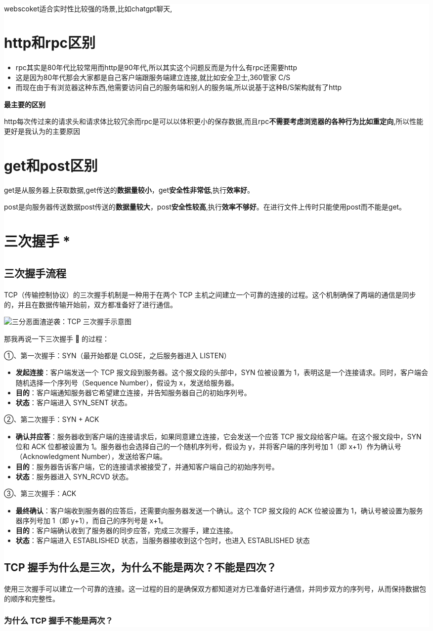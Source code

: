 webscoket适合实时性比较强的场景,比如chatgpt聊天,

# http和rpc区别

- rpc其实是80年代比较常用而http是90年代,所以其实这个问题反而是为什么有rpc还需要http
- 这是因为80年代那会大家都是自己客户端跟服务端建立连接,就比如安全卫士,360管家 C/S
- 而现在由于有浏览器这种东西,他需要访问自己的服务端和别人的服务端,所以说基于这种B/S架构就有了http

**最主要的区别**

http每次传过来的请求头和请求体比较冗余而rpc是可以以体积更小的保存数据,而且rpc**不需要考虑浏览器的各种行为比如重定向**,所以性能更好是我认为的主要原因

# **get和post区别**

get是从服务器上获取数据,get传送的**数据量较小**，get**安全性非常低**,执行**效率好**。

post是向服务器传送数据post传送的**数据量较大**，post**安全性较高**,执行**效率不够好**。在进行文件上传时只能使用post而不能是get。

# 三次握手  *

## 三次握手流程

TCP（传输控制协议）的三次握手机制是一种用于在两个 TCP 主机之间建立一个可靠的连接的过程。这个机制确保了两端的通信是同步的，并且在数据传输开始前，双方都准备好了进行通信。

![三分恶面渣逆袭：TCP 三次握手示意图](https://pic-1329573580.cos.ap-nanjing.myqcloud.com/202410131714567.jpeg)

那我再说一下三次握手 🤝 的过程：

①、第一次握手：SYN（最开始都是 CLOSE，之后服务器进入 LISTEN）

- **发起连接**：客户端发送一个 TCP 报文段到服务器。这个报文段的头部中，SYN 位被设置为 1，表明这是一个连接请求。同时，客户端会随机选择一个序列号（Sequence Number），假设为 x，发送给服务器。
- **目的**：客户端通知服务器它希望建立连接，并告知服务器自己的初始序列号。
- **状态**：客户端进入 SYN_SENT 状态。

②、第二次握手：SYN + ACK

- **确认并应答**：服务器收到客户端的连接请求后，如果同意建立连接，它会发送一个应答 TCP 报文段给客户端。在这个报文段中，SYN 位和 ACK 位都被设置为 1。服务器也会选择自己的一个随机序列号，假设为 y，并将客户端的序列号加 1（即 x+1）作为确认号（Acknowledgment Number），发送给客户端。
- **目的**：服务器告诉客户端，它的连接请求被接受了，并通知客户端自己的初始序列号。
- **状态**：服务器进入 SYN_RCVD 状态。

③、第三次握手：ACK

- **最终确认**：客户端收到服务器的应答后，还需要向服务器发送一个确认。这个 TCP 报文段的 ACK 位被设置为 1，确认号被设置为服务器序列号加 1（即 y+1），而自己的序列号是 x+1。
- **目的**：客户端确认收到了服务器的同步应答，完成三次握手，建立连接。
- **状态**：客户端进入 ESTABLISHED 状态，当服务器接收到这个包时，也进入 ESTABLISHED 状态

## TCP 握手为什么是三次，为什么不能是两次？不能是四次？

使用三次握手可以建立一个可靠的连接。这一过程的目的是确保双方都知道对方已准备好进行通信，并同步双方的序列号，从而保持数据包的顺序和完整性。

### 为什么 TCP 握手不能是两次？
